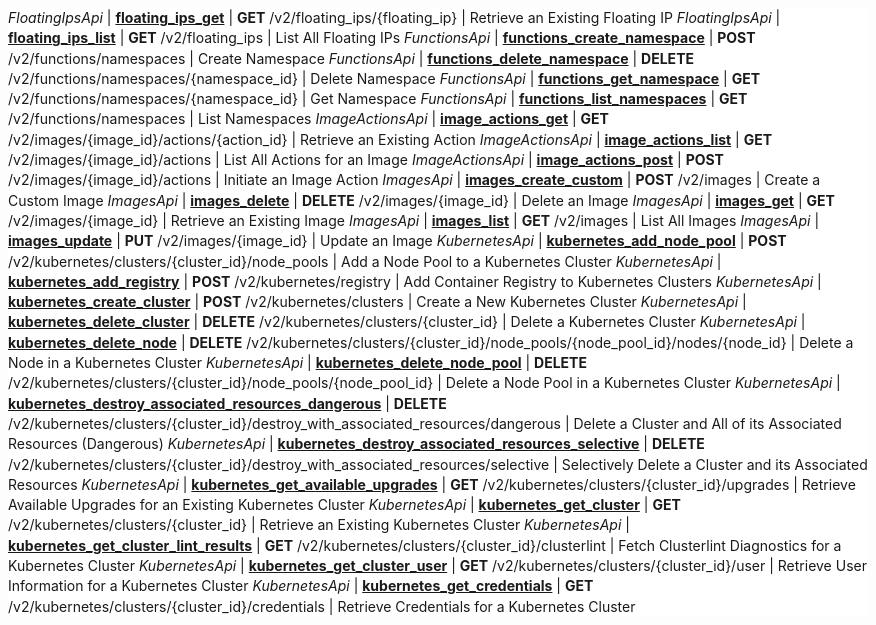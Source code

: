 *FloatingIpsApi* | [**floating_ips_get**](docs/FloatingIpsApi.md#floating_ips_get) | **GET** /v2/floating_ips/{floating_ip} | Retrieve an Existing Floating IP
*FloatingIpsApi* | [**floating_ips_list**](docs/FloatingIpsApi.md#floating_ips_list) | **GET** /v2/floating_ips | List All Floating IPs
*FunctionsApi* | [**functions_create_namespace**](docs/FunctionsApi.md#functions_create_namespace) | **POST** /v2/functions/namespaces | Create Namespace
*FunctionsApi* | [**functions_delete_namespace**](docs/FunctionsApi.md#functions_delete_namespace) | **DELETE** /v2/functions/namespaces/{namespace_id} | Delete Namespace
*FunctionsApi* | [**functions_get_namespace**](docs/FunctionsApi.md#functions_get_namespace) | **GET** /v2/functions/namespaces/{namespace_id} | Get Namespace
*FunctionsApi* | [**functions_list_namespaces**](docs/FunctionsApi.md#functions_list_namespaces) | **GET** /v2/functions/namespaces | List Namespaces
*ImageActionsApi* | [**image_actions_get**](docs/ImageActionsApi.md#image_actions_get) | **GET** /v2/images/{image_id}/actions/{action_id} | Retrieve an Existing Action
*ImageActionsApi* | [**image_actions_list**](docs/ImageActionsApi.md#image_actions_list) | **GET** /v2/images/{image_id}/actions | List All Actions for an Image
*ImageActionsApi* | [**image_actions_post**](docs/ImageActionsApi.md#image_actions_post) | **POST** /v2/images/{image_id}/actions | Initiate an Image Action
*ImagesApi* | [**images_create_custom**](docs/ImagesApi.md#images_create_custom) | **POST** /v2/images | Create a Custom Image
*ImagesApi* | [**images_delete**](docs/ImagesApi.md#images_delete) | **DELETE** /v2/images/{image_id} | Delete an Image
*ImagesApi* | [**images_get**](docs/ImagesApi.md#images_get) | **GET** /v2/images/{image_id} | Retrieve an Existing Image
*ImagesApi* | [**images_list**](docs/ImagesApi.md#images_list) | **GET** /v2/images | List All Images
*ImagesApi* | [**images_update**](docs/ImagesApi.md#images_update) | **PUT** /v2/images/{image_id} | Update an Image
*KubernetesApi* | [**kubernetes_add_node_pool**](docs/KubernetesApi.md#kubernetes_add_node_pool) | **POST** /v2/kubernetes/clusters/{cluster_id}/node_pools | Add a Node Pool to a Kubernetes Cluster
*KubernetesApi* | [**kubernetes_add_registry**](docs/KubernetesApi.md#kubernetes_add_registry) | **POST** /v2/kubernetes/registry | Add Container Registry to Kubernetes Clusters
*KubernetesApi* | [**kubernetes_create_cluster**](docs/KubernetesApi.md#kubernetes_create_cluster) | **POST** /v2/kubernetes/clusters | Create a New Kubernetes Cluster
*KubernetesApi* | [**kubernetes_delete_cluster**](docs/KubernetesApi.md#kubernetes_delete_cluster) | **DELETE** /v2/kubernetes/clusters/{cluster_id} | Delete a Kubernetes Cluster
*KubernetesApi* | [**kubernetes_delete_node**](docs/KubernetesApi.md#kubernetes_delete_node) | **DELETE** /v2/kubernetes/clusters/{cluster_id}/node_pools/{node_pool_id}/nodes/{node_id} | Delete a Node in a Kubernetes Cluster
*KubernetesApi* | [**kubernetes_delete_node_pool**](docs/KubernetesApi.md#kubernetes_delete_node_pool) | **DELETE** /v2/kubernetes/clusters/{cluster_id}/node_pools/{node_pool_id} | Delete a Node Pool in a Kubernetes Cluster
*KubernetesApi* | [**kubernetes_destroy_associated_resources_dangerous**](docs/KubernetesApi.md#kubernetes_destroy_associated_resources_dangerous) | **DELETE** /v2/kubernetes/clusters/{cluster_id}/destroy_with_associated_resources/dangerous | Delete a Cluster and All of its Associated Resources (Dangerous)
*KubernetesApi* | [**kubernetes_destroy_associated_resources_selective**](docs/KubernetesApi.md#kubernetes_destroy_associated_resources_selective) | **DELETE** /v2/kubernetes/clusters/{cluster_id}/destroy_with_associated_resources/selective | Selectively Delete a Cluster and its Associated Resources
*KubernetesApi* | [**kubernetes_get_available_upgrades**](docs/KubernetesApi.md#kubernetes_get_available_upgrades) | **GET** /v2/kubernetes/clusters/{cluster_id}/upgrades | Retrieve Available Upgrades for an Existing Kubernetes Cluster
*KubernetesApi* | [**kubernetes_get_cluster**](docs/KubernetesApi.md#kubernetes_get_cluster) | **GET** /v2/kubernetes/clusters/{cluster_id} | Retrieve an Existing Kubernetes Cluster
*KubernetesApi* | [**kubernetes_get_cluster_lint_results**](docs/KubernetesApi.md#kubernetes_get_cluster_lint_results) | **GET** /v2/kubernetes/clusters/{cluster_id}/clusterlint | Fetch Clusterlint Diagnostics for a Kubernetes Cluster
*KubernetesApi* | [**kubernetes_get_cluster_user**](docs/KubernetesApi.md#kubernetes_get_cluster_user) | **GET** /v2/kubernetes/clusters/{cluster_id}/user | Retrieve User Information for a Kubernetes Cluster
*KubernetesApi* | [**kubernetes_get_credentials**](docs/KubernetesApi.md#kubernetes_get_credentials) | **GET** /v2/kubernetes/clusters/{cluster_id}/credentials | Retrieve Credentials for a Kubernetes Cluster